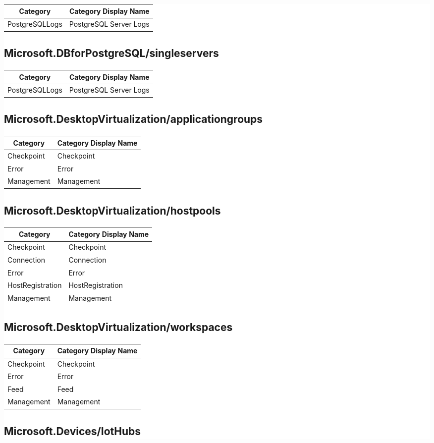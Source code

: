 |Category|Category Display Name|
|---|---|
|PostgreSQLLogs|PostgreSQL Server Logs|


## Microsoft.DBforPostgreSQL/singleservers

|Category|Category Display Name|
|---|---|
|PostgreSQLLogs|PostgreSQL Server Logs|


## Microsoft.DesktopVirtualization/applicationgroups

|Category|Category Display Name|
|---|---|
|Checkpoint|Checkpoint|
|Error|Error|
|Management|Management|


## Microsoft.DesktopVirtualization/hostpools

|Category|Category Display Name|
|---|---|
|Checkpoint|Checkpoint|
|Connection|Connection|
|Error|Error|
|HostRegistration|HostRegistration|
|Management|Management|


## Microsoft.DesktopVirtualization/workspaces

|Category|Category Display Name|
|---|---|
|Checkpoint|Checkpoint|
|Error|Error|
|Feed|Feed|
|Management|Management|


## Microsoft.Devices/IotHubs
